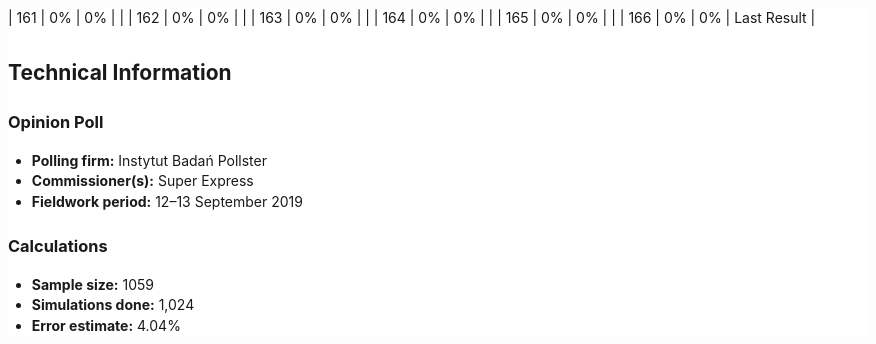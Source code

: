 | 161 | 0% | 0% |  |
| 162 | 0% | 0% |  |
| 163 | 0% | 0% |  |
| 164 | 0% | 0% |  |
| 165 | 0% | 0% |  |
| 166 | 0% | 0% | Last Result |


## Technical Information

### Opinion Poll

+ **Polling firm:** Instytut Badań Pollster
+ **Commissioner(s):** Super Express
+ **Fieldwork period:** 12–13 September 2019

### Calculations

+ **Sample size:** 1059
+ **Simulations done:** 1,024
+ **Error estimate:** 4.04%

